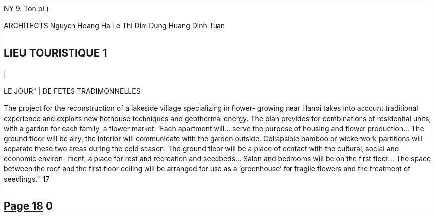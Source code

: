       
NY 9. Ton pi ) 
  
 
 
ARCHITECTS 
Nguyen Hoang Ha 
Le Thi Dim Dung 
Huang Dinh Tuan 
 
  
  
 
    
 
LIEU 
TOURISTIQUE 
1 
- 
| 
   
  
  
  
LE JOUR" | 
DE FETES 
TRADIMONNELLES 
    
  
  
  
The project for the reconstruction of a 
lakeside village specializing in flower- 
growing near Hanoi takes into account 
traditional experience and exploits new 
hothouse techniques and geothermal 
energy. The plan provides for combinations 
of residential units, with a garden for each 
family, a flower market. ‘Each apartment 
will... serve the purpose of housing and 
flower production... The ground floor will 
be airy, the interior will communicate with 
the garden outside. Collapsible bamboo or 
wickerwork partitions will separate these 
two areas during the cold season. The 
ground floor will be a place of contact with 
the cultural, social and economic environ- 
ment, a place for rest and recreation and 
seedbeds... Salon and bedrooms will be on 
the first floor... The space between the roof 
and the first floor ceiling will be arranged for 
use as a ‘greenhouse’ for fragile flowers 
and the treatment of seedlings.’’ 
17

## [Page 18](https://demo.humlab.umu.se/courier/063438engo.pdf#page=18) 0
